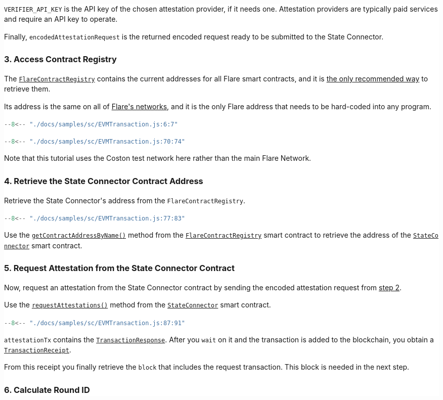 `VERIFIER_API_KEY` is the API key of the chosen attestation provider, if it needs one.
Attestation providers are typically paid services and require an API key to operate.

Finally, `encodedAttestationRequest` is the returned encoded request ready to be submitted to the State Connector.

### 3. Access Contract Registry

The [`FlareContractRegistry`](FlareContractRegistry.md) contains the current addresses for all Flare smart contracts, and it is [the only recommended way](../../getting-started/contract-addresses.md) to retrieve them.

Its address is the same on all of [Flare's networks](../../../tech/flare.md#flare-networks), and it is the only Flare address that needs to be hard-coded into any program.

```javascript linenums="6"
--8<-- "./docs/samples/sc/EVMTransaction.js:6:7"
```

```javascript linenums="70"
--8<-- "./docs/samples/sc/EVMTransaction.js:70:74"
```

Note that this tutorial uses the Coston test network here rather than the main Flare Network.

### 4. Retrieve the State Connector Contract Address

Retrieve the State Connector's address from the `FlareContractRegistry`.

```javascript linenums="77"
--8<-- "./docs/samples/sc/EVMTransaction.js:77:83"
```

Use the [`getContractAddressByName()`](FlareContractRegistry.md#fn_getcontractaddressbyname_82760fca) method from the [`FlareContractRegistry`](FlareContractRegistry.md) smart contract to retrieve the address of the [`StateConnector`](IStateConnector.md) smart contract.

### 5. Request Attestation from the State Connector Contract

Now, request an attestation from the State Connector contract by sending the encoded attestation request from [step 2](#2-prepare-attestation-request).

Use the [`requestAttestations()`](IStateConnector.md#fn_requestattestations_f64b6fda) method from the [`StateConnector`](IStateConnector.md) smart contract.

```javascript linenums="87"
--8<-- "./docs/samples/sc/EVMTransaction.js:87:91"
```

`attestationTx` contains the [`TransactionResponse`](https://docs.ethers.org/v5/api/providers/types/#providers-TransactionResponse).
After you `wait` on it and the transaction is added to the blockchain, you obtain a [`TransactionReceipt`](https://docs.ethers.org/v5/api/providers/types/#providers-TransactionReceipt).

From this receipt you finally retrieve the `block` that includes the request transaction.
This block is needed in the next step.

### 6. Calculate Round ID
